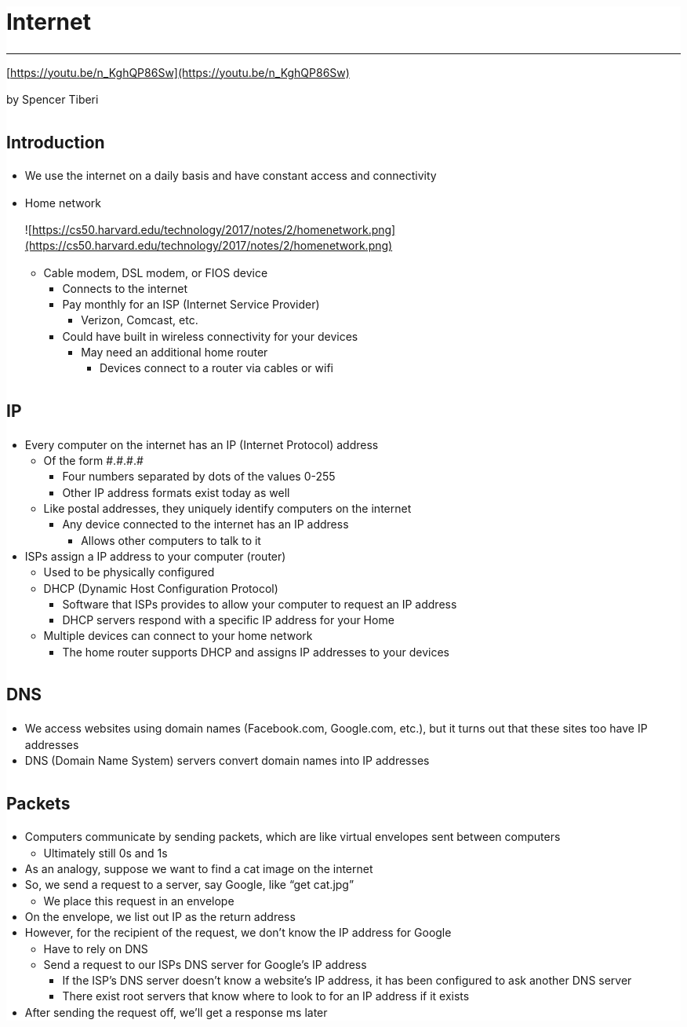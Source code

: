 # Internet

---

[https://youtu.be/n_KghQP86Sw](https://youtu.be/n_KghQP86Sw)

by Spencer Tiberi

## **Introduction**

- We use the internet on a daily basis and have constant access and connectivity
- Home network
    
    ![https://cs50.harvard.edu/technology/2017/notes/2/homenetwork.png](https://cs50.harvard.edu/technology/2017/notes/2/homenetwork.png)
    
    - Cable modem, DSL modem, or FIOS device
        - Connects to the internet
        - Pay monthly for an ISP (Internet Service Provider)
            - Verizon, Comcast, etc.
        - Could have built in wireless connectivity for your devices
            - May need an additional home router
                - Devices connect to a router via cables or wifi

## **IP**

- Every computer on the internet has an IP (Internet Protocol) address
    - Of the form #.#.#.#
        - Four numbers separated by dots of the values 0-255
        - Other IP address formats exist today as well
    - Like postal addresses, they uniquely identify computers on the internet
        - Any device connected to the internet has an IP address
            - Allows other computers to talk to it
- ISPs assign a IP address to your computer (router)
    - Used to be physically configured
    - DHCP (Dynamic Host Configuration Protocol)
        - Software that ISPs provides to allow your computer to request an IP address
        - DHCP servers respond with a specific IP address for your Home
    - Multiple devices can connect to your home network
        - The home router supports DHCP and assigns IP addresses to your devices

## **DNS**

- We access websites using domain names (Facebook.com, Google.com, etc.), but it turns out that these sites too have IP addresses
- DNS (Domain Name System) servers convert domain names into IP addresses

## **Packets**

- Computers communicate by sending packets, which are like virtual envelopes sent between computers
    - Ultimately still 0s and 1s
- As an analogy, suppose we want to find a cat image on the internet
- So, we send a request to a server, say Google, like “get cat.jpg”
    - We place this request in an envelope
- On the envelope, we list out IP as the return address
- However, for the recipient of the request, we don’t know the IP address for Google
    - Have to rely on DNS
    - Send a request to our ISPs DNS server for Google’s IP address
        - If the ISP’s DNS server doesn’t know a website’s IP address, it has been configured to ask another DNS server
        - There exist root servers that know where to look to for an IP address if it exists
- After sending the request off, we’ll get a response ms later
    